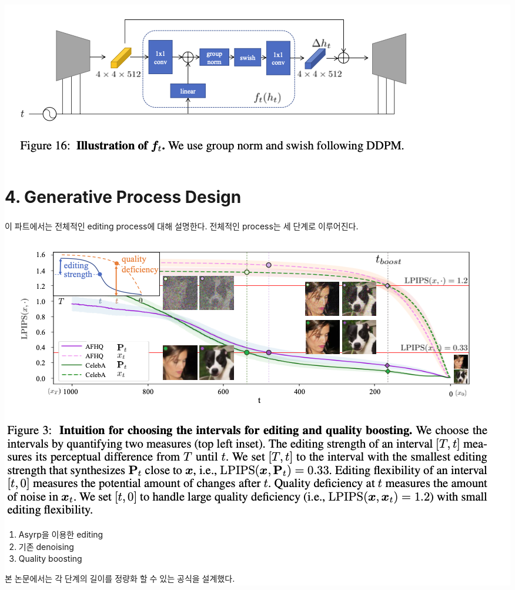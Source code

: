 ![스크린샷 2023-12-01 오전 1.49.46.png](/assets/images/2023-12-01-diffusion_models_already_have_a_semantic_latent_space/%25e1%2584%2589%25e1%2585%25b3%25e1%2584%258f%25e1%2585%25b3%25e1%2584%2585%25e1%2585%25b5%25e1%2586%25ab%25e1%2584%2589%25e1%2585%25a3%25e1%2586%25ba_2023-12-01_%25e1%2584%258b%25e1%2585%25a9%25e1%2584%258c%25e1%2585%25a5%25e1%2586%25ab_1.49.46.png)

# 4. Generative Process Design

이 파트에서는 전체적인 editing process에 대해 설명한다. 전체적인 process는 세 단계로 이루어진다. 

![스크린샷 2023-12-01 오전 1.54.08.png](/assets/images/2023-12-01-diffusion_models_already_have_a_semantic_latent_space/%25e1%2584%2589%25e1%2585%25b3%25e1%2584%258f%25e1%2585%25b3%25e1%2584%2585%25e1%2585%25b5%25e1%2586%25ab%25e1%2584%2589%25e1%2585%25a3%25e1%2586%25ba_2023-12-01_%25e1%2584%258b%25e1%2585%25a9%25e1%2584%258c%25e1%2585%25a5%25e1%2586%25ab_1.54.08.png)

1. Asyrp을 이용한 editing
2. 기존 denoising 
3. Quality boosting

본 논문에서는 각 단계의 길이를 정량화 할 수 있는 공식을 설계했다. 
